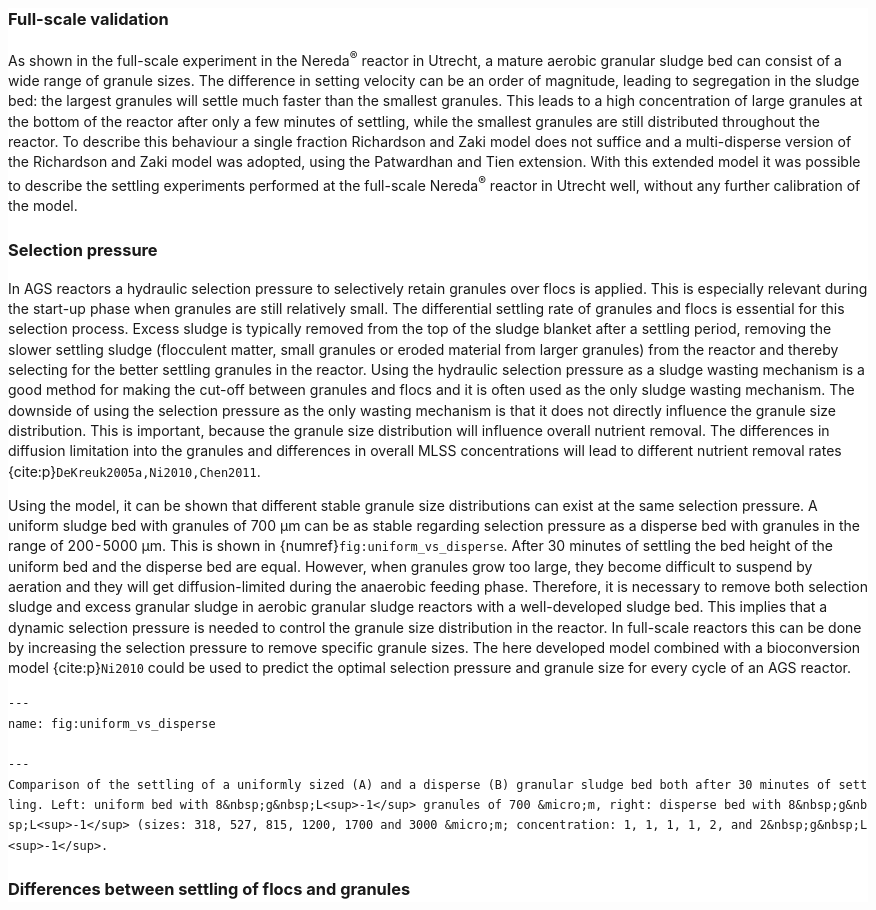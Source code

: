 ### Full-scale validation
As shown in the full-scale experiment in the Nereda<sup>&#174;</sup> reactor in Utrecht, a mature aerobic granular sludge bed can consist of a wide range of granule sizes. The difference in setting velocity can be an order of magnitude, leading to segregation in the sludge bed: the largest granules will settle much faster than the smallest granules. This leads to a high concentration of large granules at the bottom of the reactor after only a few minutes of settling, while the smallest granules are still distributed throughout the reactor.  To describe this behaviour a single fraction Richardson and Zaki model does not suffice and a multi-disperse version of the Richardson and Zaki model was adopted, using the Patwardhan and Tien extension. With this extended model it was possible to describe the settling experiments performed at the full-scale Nereda<sup>&#174;</sup> reactor in Utrecht well, without any further calibration of the model.

### Selection pressure
In AGS reactors a hydraulic selection pressure to selectively retain granules over flocs is applied. This is especially relevant during the start-up phase when granules are still relatively small. The differential settling rate of granules and flocs is essential for this selection process. Excess sludge is typically removed from the top of the sludge blanket after a settling period, removing the slower settling sludge (flocculent matter, small granules or eroded material from larger granules) from the reactor and thereby selecting for the better settling granules in the reactor. Using the hydraulic selection pressure as a sludge wasting mechanism is a good method for making the cut-off between granules and flocs and it is often used as the only sludge wasting mechanism. The downside of using the selection pressure as the only wasting mechanism is that it does not directly influence the granule size distribution. This is important, because the granule size distribution will influence overall nutrient removal. The differences in diffusion limitation into the granules and differences in overall MLSS concentrations will lead to different nutrient removal rates {cite:p}`DeKreuk2005a,Ni2010,Chen2011`.

Using the model, it can be shown that different stable granule size distributions can exist at the same selection pressure. A uniform sludge bed with granules of 700 &micro;m can be as stable regarding selection pressure as a disperse bed with granules in the range of 200&hairsp;-&hairsp;5000&nbsp;&micro;m. This is shown in {numref}`fig:uniform_vs_disperse`. After 30 minutes of settling the bed height of the uniform bed and the disperse bed are equal.  However, when granules grow too large, they become difficult to suspend by aeration and they will get diffusion-limited during the anaerobic feeding phase. Therefore, it is necessary to remove both selection sludge and excess granular sludge in aerobic granular sludge reactors with a well-developed sludge bed. This implies that a dynamic selection pressure is needed to control the granule size distribution in the reactor. In full-scale reactors this can be done by increasing the selection pressure to remove specific granule sizes. The here developed model combined with a bioconversion model {cite:p}`Ni2010` could be used to predict the optimal selection pressure and granule size for every cycle of an AGS reactor.

```{figure} figures/chapter-3/figure_compare_uniform_disperse.svg
---
name: fig:uniform_vs_disperse

---
Comparison of the settling of a uniformly sized (A) and a disperse (B) granular sludge bed both after 30 minutes of settling. Left: uniform bed with 8&nbsp;g&nbsp;L<sup>-1</sup> granules of 700 &micro;m, right: disperse bed with 8&nbsp;g&nbsp;L<sup>-1</sup> (sizes: 318, 527, 815, 1200, 1700 and 3000 &micro;m; concentration: 1, 1, 1, 1, 2, and 2&nbsp;g&nbsp;L<sup>-1</sup>.
```

### Differences between settling of flocs and granules